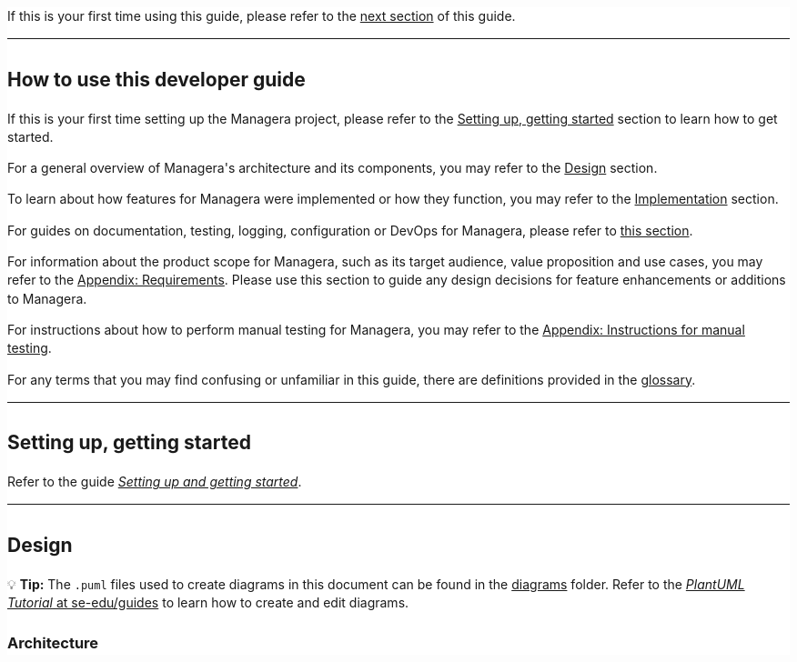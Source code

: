 If this is your first time using this guide, please refer to the [next section](#how-to-use-this-developer-guide) 
of this guide.

--------------------------------------------------------------------------------------------------------------------

## **How to use this developer guide**

If this is your first time setting up the Managera project, please refer to the 
[Setting up, getting started](#setting-up-getting-started) section to learn how to get started.

For a general overview of Managera's architecture and its components, you may refer to the [Design](#design) section.

To learn about how features for Managera were implemented or how they function, you may refer to the 
[Implementation](#implementation) section.

For guides on documentation, testing, logging, configuration or DevOps for Managera, please refer to 
[this section](#documentation-logging-testing-configuration-dev-ops).

For information about the product scope for Managera, such as its target audience, value proposition and use cases, 
you may refer to the [Appendix: Requirements](#appendix-requirements). Please use this section to guide any design 
decisions for feature enhancements or additions to Managera.

For instructions about how to perform manual testing for Managera, you may refer to the 
[Appendix: Instructions for manual testing](#appendix-instructions-for-manual-testing).

For any terms that you may find confusing or unfamiliar in this guide, there are definitions provided in the 
[glossary](#glossary).

--------------------------------------------------------------------------------------------------------------------

## **Setting up, getting started**

Refer to the guide [_Setting up and getting started_](SettingUp.md).

--------------------------------------------------------------------------------------------------------------------

## **Design**

<div markdown="span" class="alert alert-primary">

:bulb: **Tip:** The `.puml` files used to create diagrams in this document can be found in the [diagrams](https://github.com/se-edu/addressbook-level3/tree/master/docs/diagrams/) folder. Refer to the [_PlantUML Tutorial_ at se-edu/guides](https://se-education.org/guides/tutorials/plantUml.html) to learn how to create and edit diagrams.
</div>

### Architecture
